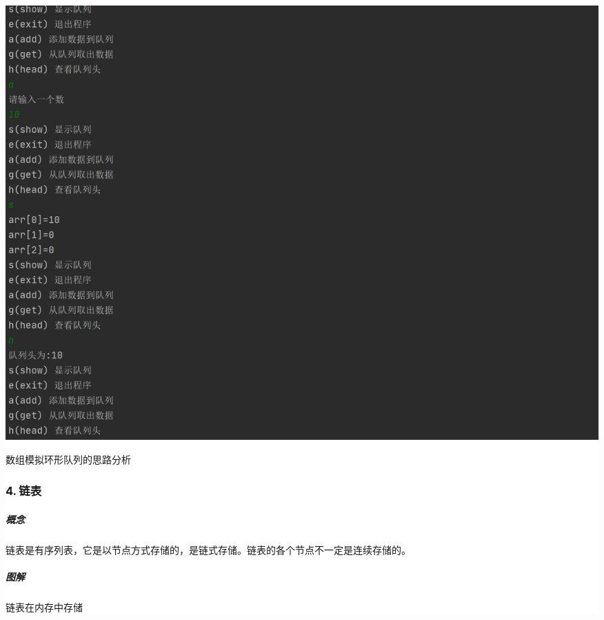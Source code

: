 ```java
```

![](./img/004.png)

数组模拟环形队列的思路分析



###   4.  链表

##### 概念

链表是有序列表，它是以节点方式存储的，是链式存储。链表的各个节点不一定是连续存储的。

##### 图解

链表在内存中存储

